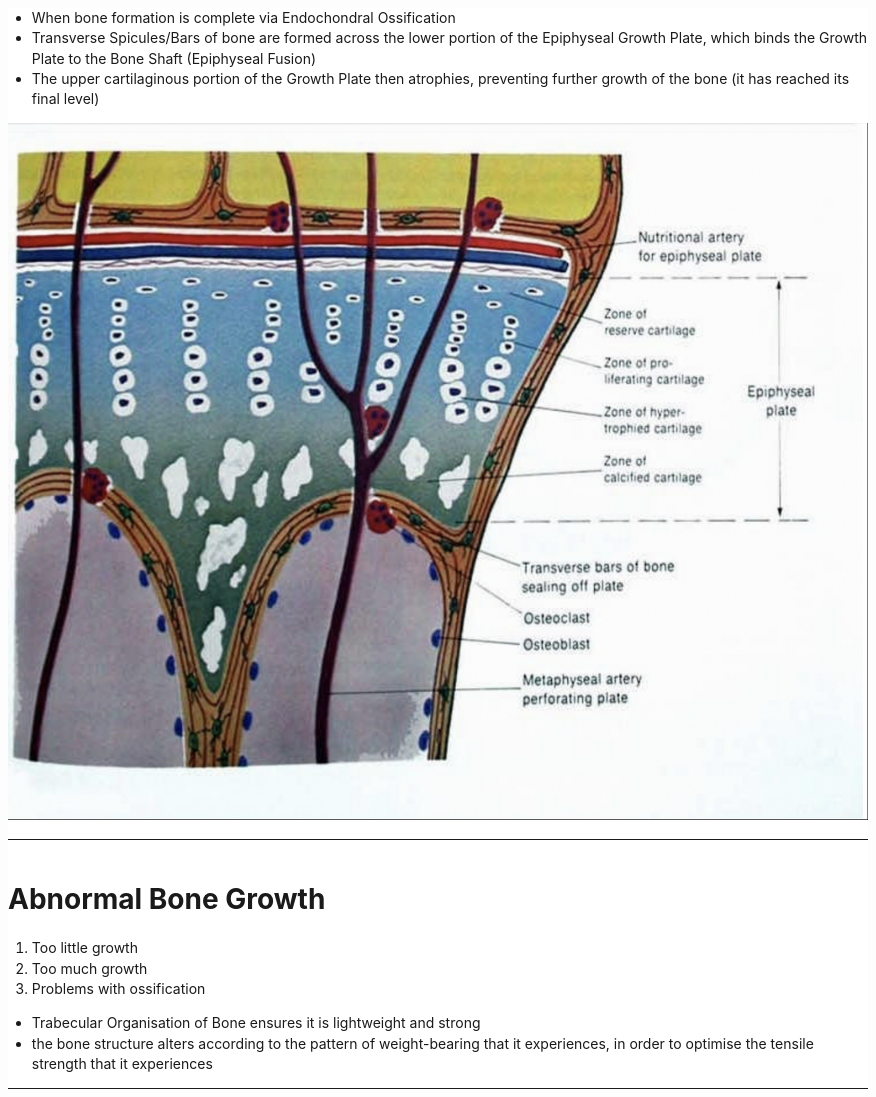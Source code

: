 - When bone formation is complete via Endochondral Ossification
- Transverse Spicules/Bars of bone are formed across the lower portion of the Epiphyseal Growth Plate, which binds the Growth Plate to the Bone Shaft (Epiphyseal Fusion)
- The upper cartilaginous portion of the Growth Plate then atrophies, preventing further growth of the bone (it has reached its final level)

![Screenshot 2021-10-20 at 09.54.42.png](%5B045%5D%20Normal%20and%20Abnormal%20Bone%20Growth%20f9b6f5830cbc4b7ea234287dfdf14333/Screenshot_2021-10-20_at_09.54.42.png)

---

# Abnormal Bone Growth

1. Too little growth
2. Too much growth
3. Problems with ossification
- Trabecular Organisation of Bone ensures it is lightweight and strong
- the bone structure alters according to the pattern of weight-bearing that it experiences, in order to optimise the tensile strength that it experiences

---